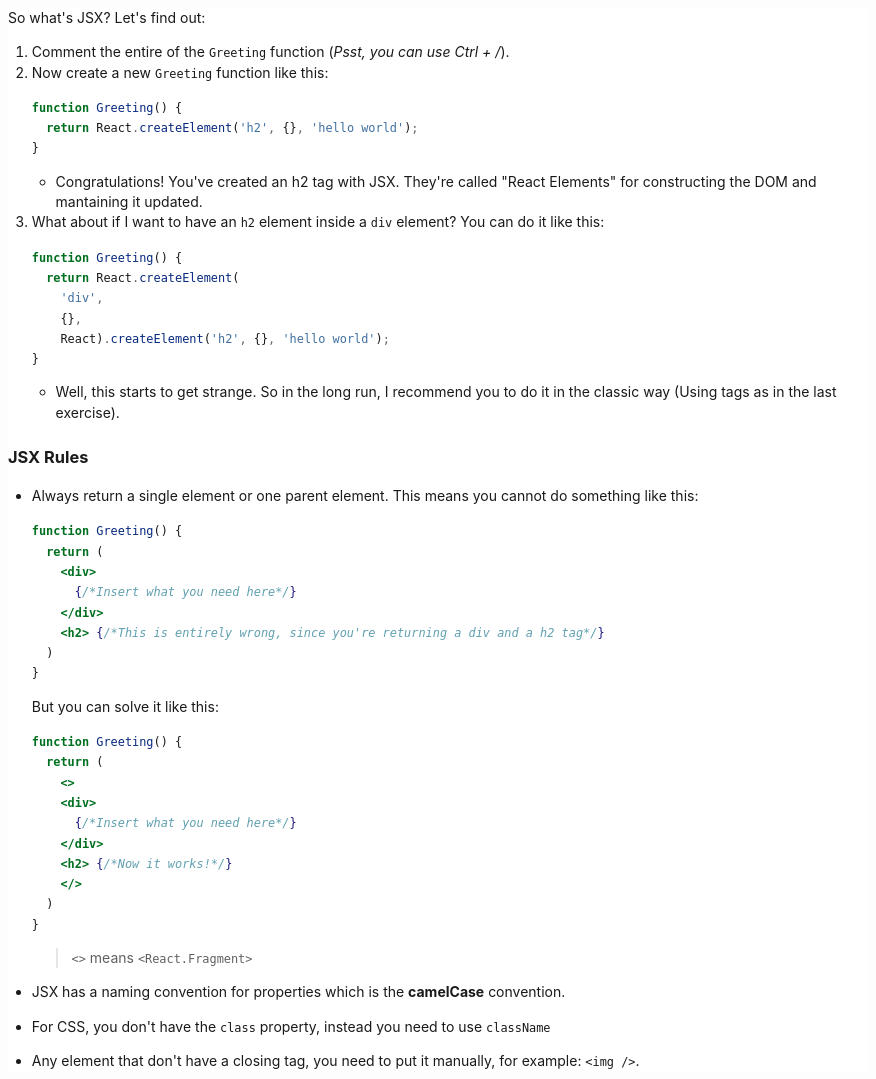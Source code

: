 So what's JSX? Let's find out:
1. Comment the entire of the `Greeting` function (*Psst, you can use Ctrl + /*).
2. Now create a new `Greeting` function like this:
    ```javascript
    function Greeting() {
      return React.createElement('h2', {}, 'hello world');
    }
    ```
     - Congratulations! You've created an h2 tag with JSX. They're called "React Elements" for constructing the DOM and mantaining it updated.
3. What about if I want to have an `h2` element inside a `div` element? You can do it like this:
    ```javascript
    function Greeting() {
      return React.createElement(
        'div', 
        {},
        React).createElement('h2', {}, 'hello world');
    }
    ```
    - Well, this starts to get strange. So in the long run, I recommend you to do it in the classic way (Using tags as in the last exercise).

### JSX Rules
- Always return a single element or one parent element. This means you cannot do something like this:
    ```jsx
    function Greeting() {
      return (
        <div>
          {/*Insert what you need here*/}
        </div>
        <h2> {/*This is entirely wrong, since you're returning a div and a h2 tag*/}
      )
    }
  ```
  But you can solve it like this:
  ```jsx
  function Greeting() {
    return (
      <>
      <div>
        {/*Insert what you need here*/}
      </div>
      <h2> {/*Now it works!*/}
      </>
    )
  }
  ```
  > `<>` means `<React.Fragment>`

- JSX has a naming convention for properties which is the **camelCase** convention.
- For CSS, you don't have the `class` property, instead you need to use `className`
- Any element that don't have a closing tag, you need to put it manually, for example: `<img />`.
